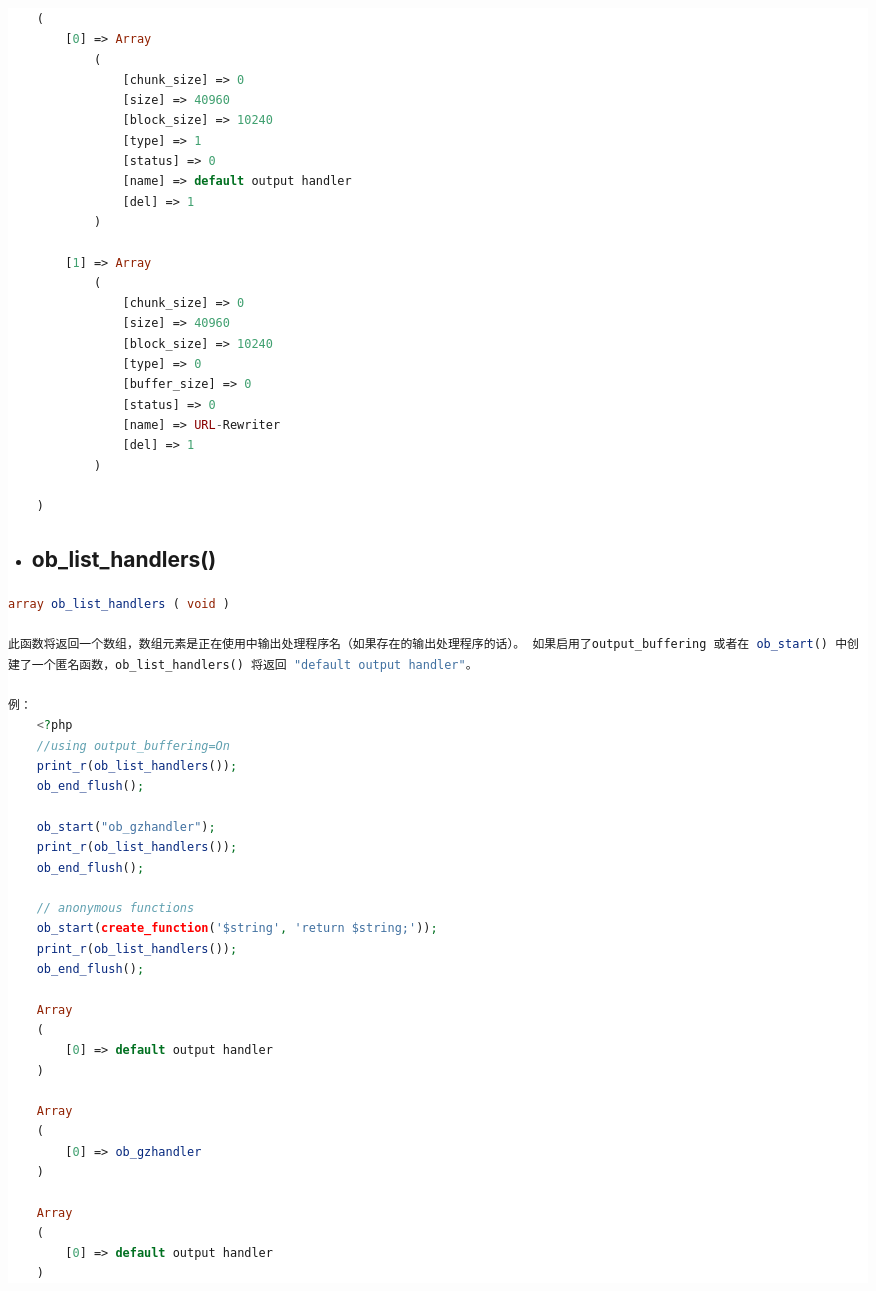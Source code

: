 ```php
    (
        [0] => Array
            (
                [chunk_size] => 0
                [size] => 40960
                [block_size] => 10240
                [type] => 1
                [status] => 0
                [name] => default output handler
                [del] => 1
            )

        [1] => Array
            (
                [chunk_size] => 0
                [size] => 40960
                [block_size] => 10240
                [type] => 0
                [buffer_size] => 0
                [status] => 0
                [name] => URL-Rewriter
                [del] => 1
            )

    )
```

-  ## ob_list_handlers()

```php
array ob_list_handlers ( void )
    
此函数将返回一个数组，数组元素是正在使用中输出处理程序名（如果存在的输出处理程序的话）。 如果启用了output_buffering 或者在 ob_start() 中创建了一个匿名函数，ob_list_handlers() 将返回 "default output handler"。

例：
    <?php
    //using output_buffering=On
    print_r(ob_list_handlers());
    ob_end_flush();

    ob_start("ob_gzhandler");
    print_r(ob_list_handlers());
    ob_end_flush();

    // anonymous functions
    ob_start(create_function('$string', 'return $string;'));
    print_r(ob_list_handlers());
    ob_end_flush();

	Array
    (
        [0] => default output handler
    )

    Array
    (
        [0] => ob_gzhandler
    )

    Array
    (
        [0] => default output handler
    )
```